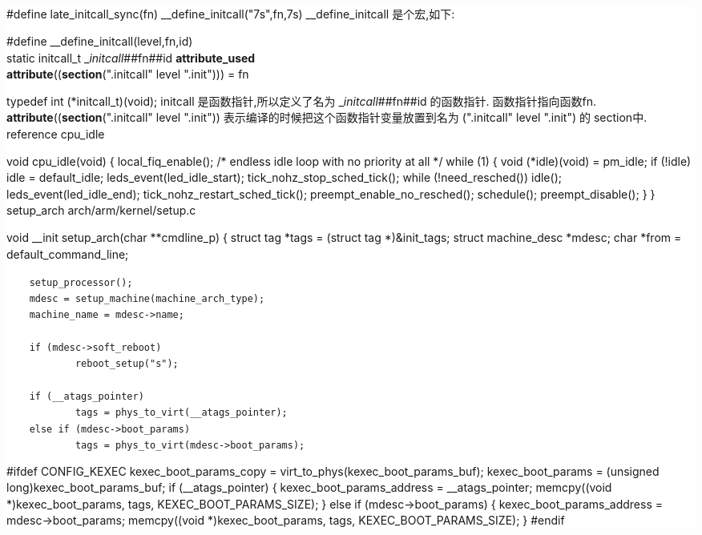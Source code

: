 #define late_initcall_sync(fn)          __define_initcall("7s",fn,7s)
__define_initcall 是个宏,如下:

#define __define_initcall(level,fn,id) \
        static initcall_t __initcall_##fn##id __attribute_used__ \
        __attribute__((__section__(".initcall" level ".init"))) = fn

typedef int (*initcall_t)(void);
initcall 是函数指针,所以定义了名为 __initcall_##fn##id 的函数指针.
函数指针指向函数fn.
__attribute__((__section__(".initcall" level ".init")) 表示编译的时候把这个函数指针变量放置到名为 (".initcall" level ".init") 的 section中.
reference
cpu_idle

void cpu_idle(void) {
  local_fiq_enable();
  /* endless idle loop with no priority at all */
  while (1) {
    void (*idle)(void) = pm_idle;
    if (!idle)
      idle = default_idle;
    leds_event(led_idle_start);
    tick_nohz_stop_sched_tick();
    while (!need_resched())
      idle();
    leds_event(led_idle_end);
    tick_nohz_restart_sched_tick();
    preempt_enable_no_resched();
    schedule();
    preempt_disable();
  }
}
setup_arch
arch/arm/kernel/setup.c

void __init setup_arch(char **cmdline_p)
{
        struct tag *tags = (struct tag *)&init_tags;
        struct machine_desc *mdesc;
        char *from = default_command_line;

        setup_processor();
        mdesc = setup_machine(machine_arch_type);
        machine_name = mdesc->name;

        if (mdesc->soft_reboot)
                reboot_setup("s");

        if (__atags_pointer)
                tags = phys_to_virt(__atags_pointer);
        else if (mdesc->boot_params)
                tags = phys_to_virt(mdesc->boot_params);

#ifdef CONFIG_KEXEC
        kexec_boot_params_copy = virt_to_phys(kexec_boot_params_buf);
        kexec_boot_params = (unsigned long)kexec_boot_params_buf;
        if (__atags_pointer) {
                kexec_boot_params_address = __atags_pointer;
                memcpy((void *)kexec_boot_params, tags, KEXEC_BOOT_PARAMS_SIZE);
        } else if (mdesc->boot_params) {
                kexec_boot_params_address = mdesc->boot_params;
                memcpy((void *)kexec_boot_params, tags, KEXEC_BOOT_PARAMS_SIZE);
        }
#endif
